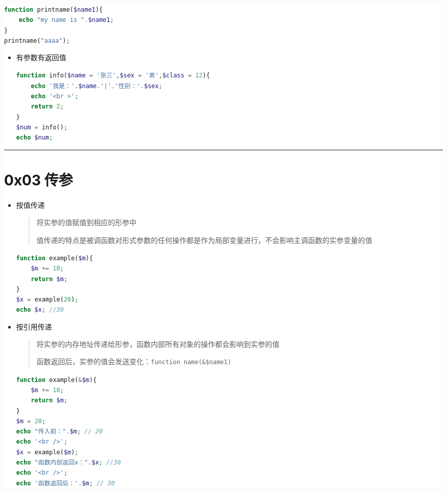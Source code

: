   ```php
  function printname($name1){
      echo "my name is ".$name1;
  }
  printname("aaaa");
  ```

* 有参数有返回值

  ```php
  function info($name = '张三',$sex = '男',$class = 12){
      echo '我是：'.$name.'|'.'性别：'.$sex;
      echo '<br >';
      return 2;
  }
  $num = info();
  echo $num;
  ```



---



# 0x03 传参

* 按值传递

  > 将实参的值赋值到相应的形参中
  >
  > 值传递的特点是被调函数对形式参数的任何操作都是作为局部变量进行，不会影响主调函数的实参变量的值

  ```php
  function example($m){
      $m += 10;
      return $m;
  }
  $x = example(20);
  echo $x; //30
  ```

* 按引用传递

  > 将实参的内存地址传递给形参，函数内部所有对象的操作都会影响到实参的值
  >
  > 函数返回后，实参的值会发送变化：`function name(&$name1)`

  ```php
  function example(&$m){
      $m += 10;
      return $m;
  }
  $m = 20;
  echo "传入前：".$m; // 20
  echo '<br />';
  $x = example($m);
  echo "函数内部返回x：".$x; //30
  echo '<br />';
  echo '函数返回后：'.$m; // 30
  ```
